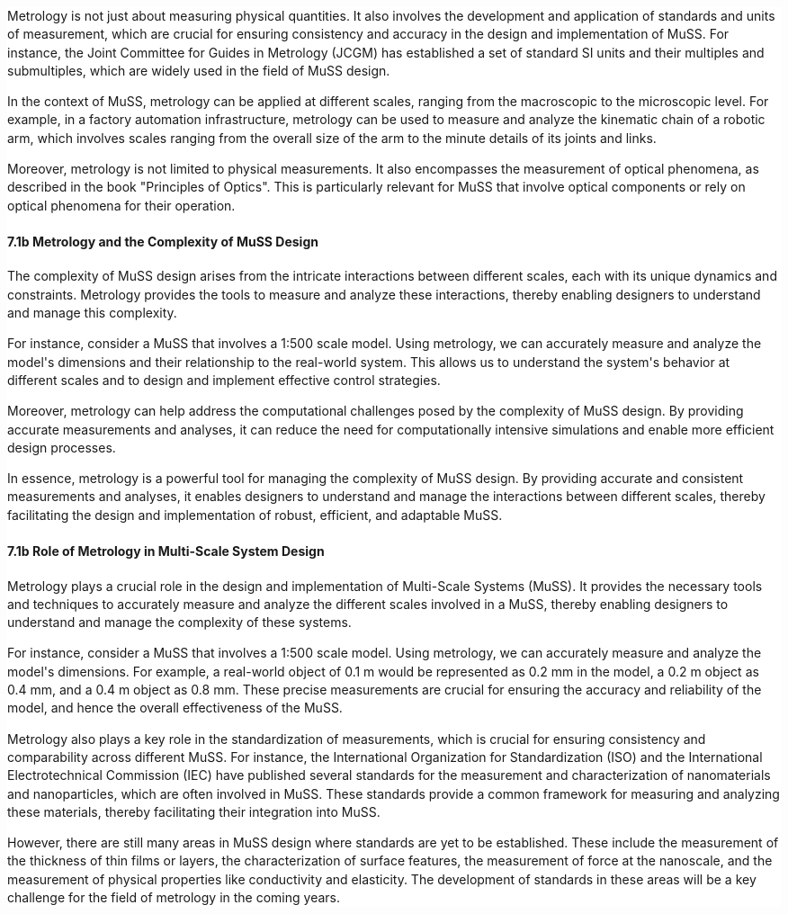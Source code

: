 Metrology is not just about measuring physical quantities. It also involves the development and application of standards and units of measurement, which are crucial for ensuring consistency and accuracy in the design and implementation of MuSS. For instance, the Joint Committee for Guides in Metrology (JCGM) has established a set of standard SI units and their multiples and submultiples, which are widely used in the field of MuSS design.

In the context of MuSS, metrology can be applied at different scales, ranging from the macroscopic to the microscopic level. For example, in a factory automation infrastructure, metrology can be used to measure and analyze the kinematic chain of a robotic arm, which involves scales ranging from the overall size of the arm to the minute details of its joints and links.

Moreover, metrology is not limited to physical measurements. It also encompasses the measurement of optical phenomena, as described in the book "Principles of Optics". This is particularly relevant for MuSS that involve optical components or rely on optical phenomena for their operation.

#### 7.1b Metrology and the Complexity of MuSS Design

The complexity of MuSS design arises from the intricate interactions between different scales, each with its unique dynamics and constraints. Metrology provides the tools to measure and analyze these interactions, thereby enabling designers to understand and manage this complexity.

For instance, consider a MuSS that involves a 1:500 scale model. Using metrology, we can accurately measure and analyze the model's dimensions and their relationship to the real-world system. This allows us to understand the system's behavior at different scales and to design and implement effective control strategies.

Moreover, metrology can help address the computational challenges posed by the complexity of MuSS design. By providing accurate measurements and analyses, it can reduce the need for computationally intensive simulations and enable more efficient design processes.

In essence, metrology is a powerful tool for managing the complexity of MuSS design. By providing accurate and consistent measurements and analyses, it enables designers to understand and manage the interactions between different scales, thereby facilitating the design and implementation of robust, efficient, and adaptable MuSS.

#### 7.1b Role of Metrology in Multi-Scale System Design

Metrology plays a crucial role in the design and implementation of Multi-Scale Systems (MuSS). It provides the necessary tools and techniques to accurately measure and analyze the different scales involved in a MuSS, thereby enabling designers to understand and manage the complexity of these systems.

For instance, consider a MuSS that involves a 1:500 scale model. Using metrology, we can accurately measure and analyze the model's dimensions. For example, a real-world object of 0.1 m would be represented as 0.2 mm in the model, a 0.2 m object as 0.4 mm, and a 0.4 m object as 0.8 mm. These precise measurements are crucial for ensuring the accuracy and reliability of the model, and hence the overall effectiveness of the MuSS.

Metrology also plays a key role in the standardization of measurements, which is crucial for ensuring consistency and comparability across different MuSS. For instance, the International Organization for Standardization (ISO) and the International Electrotechnical Commission (IEC) have published several standards for the measurement and characterization of nanomaterials and nanoparticles, which are often involved in MuSS. These standards provide a common framework for measuring and analyzing these materials, thereby facilitating their integration into MuSS.

However, there are still many areas in MuSS design where standards are yet to be established. These include the measurement of the thickness of thin films or layers, the characterization of surface features, the measurement of force at the nanoscale, and the measurement of physical properties like conductivity and elasticity. The development of standards in these areas will be a key challenge for the field of metrology in the coming years.
